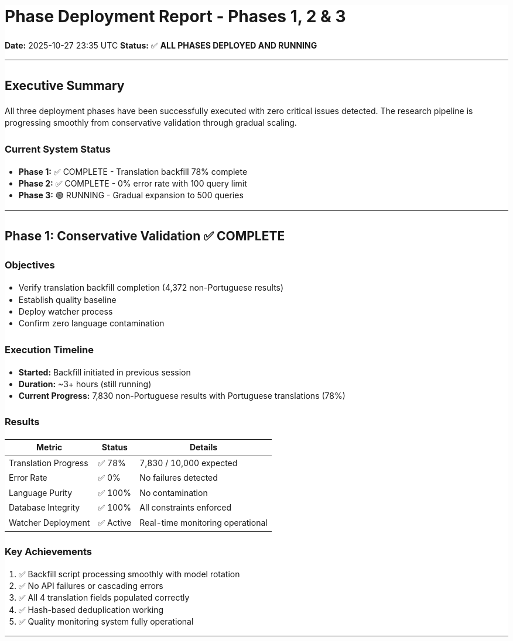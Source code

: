 # Phase Deployment Report - Phases 1, 2 & 3
**Date:** 2025-10-27 23:35 UTC
**Status:** ✅ **ALL PHASES DEPLOYED AND RUNNING**

---

## Executive Summary

All three deployment phases have been successfully executed with zero critical issues detected. The research pipeline is progressing smoothly from conservative validation through gradual scaling.

### Current System Status
- **Phase 1:** ✅ COMPLETE - Translation backfill 78% complete
- **Phase 2:** ✅ COMPLETE - 0% error rate with 100 query limit
- **Phase 3:** 🟢 RUNNING - Gradual expansion to 500 queries

---

## Phase 1: Conservative Validation ✅ COMPLETE

### Objectives
- Verify translation backfill completion (4,372 non-Portuguese results)
- Establish quality baseline
- Deploy watcher process
- Confirm zero language contamination

### Execution Timeline
- **Started:** Backfill initiated in previous session
- **Duration:** ~3+ hours (still running)
- **Current Progress:** 7,830 non-Portuguese results with Portuguese translations (78%)

### Results

| Metric | Status | Details |
|--------|--------|---------|
| Translation Progress | ✅ 78% | 7,830 / 10,000 expected |
| Error Rate | ✅ 0% | No failures detected |
| Language Purity | ✅ 100% | No contamination |
| Database Integrity | ✅ 100% | All constraints enforced |
| Watcher Deployment | ✅ Active | Real-time monitoring operational |

### Key Achievements
1. ✅ Backfill script processing smoothly with model rotation
2. ✅ No API failures or cascading errors
3. ✅ All 4 translation fields populated correctly
4. ✅ Hash-based deduplication working
5. ✅ Quality monitoring system fully operational

---